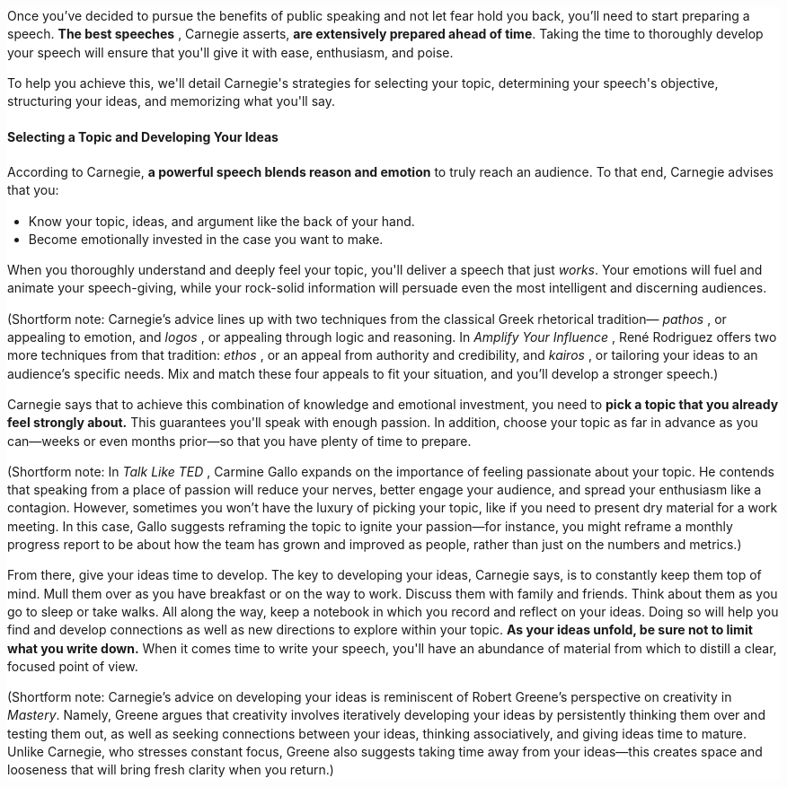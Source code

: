 Once you’ve decided to pursue the benefits of public speaking and not let fear hold you back, you’ll need to start preparing a speech. **The best speeches** , Carnegie asserts, **are extensively prepared ahead of time**. Taking the time to thoroughly develop your speech will ensure that you'll give it with ease, enthusiasm, and poise.

To help you achieve this, we'll detail Carnegie's strategies for selecting your topic, determining your speech's objective, structuring your ideas, and memorizing what you'll say.

#### Selecting a Topic and Developing Your Ideas

According to Carnegie, **a powerful speech blends reason and emotion** to truly reach an audience. To that end, Carnegie advises that you:

  * Know your topic, ideas, and argument like the back of your hand.
  * Become emotionally invested in the case you want to make.



When you thoroughly understand and deeply feel your topic, you'll deliver a speech that just _works_. Your emotions will fuel and animate your speech-giving, while your rock-solid information will persuade even the most intelligent and discerning audiences.

(Shortform note: Carnegie’s advice lines up with two techniques from the classical Greek rhetorical tradition— _pathos_ , or appealing to emotion, and _logos_ , or appealing through logic and reasoning. In _Amplify Your Influence_ , René Rodriguez offers two more techniques from that tradition: _ethos_ , or an appeal from authority and credibility, and _kairos_ , or tailoring your ideas to an audience’s specific needs. Mix and match these four appeals to fit your situation, and you’ll develop a stronger speech.)

Carnegie says that to achieve this combination of knowledge and emotional investment, you need to **pick a topic that you already feel strongly about.** This guarantees you'll speak with enough passion. In addition, choose your topic as far in advance as you can—weeks or even months prior—so that you have plenty of time to prepare.

(Shortform note: In _Talk Like TED_ , Carmine Gallo expands on the importance of feeling passionate about your topic. He contends that speaking from a place of passion will reduce your nerves, better engage your audience, and spread your enthusiasm like a contagion. However, sometimes you won’t have the luxury of picking your topic, like if you need to present dry material for a work meeting. In this case, Gallo suggests reframing the topic to ignite your passion—for instance, you might reframe a monthly progress report to be about how the team has grown and improved as people, rather than just on the numbers and metrics.)

From there, give your ideas time to develop. The key to developing your ideas, Carnegie says, is to constantly keep them top of mind. Mull them over as you have breakfast or on the way to work. Discuss them with family and friends. Think about them as you go to sleep or take walks. All along the way, keep a notebook in which you record and reflect on your ideas. Doing so will help you find and develop connections as well as new directions to explore within your topic. **As your ideas unfold, be sure not to limit what you write down.** When it comes time to write your speech, you'll have an abundance of material from which to distill a clear, focused point of view.

(Shortform note: Carnegie’s advice on developing your ideas is reminiscent of Robert Greene’s perspective on creativity in _Mastery_. Namely, Greene argues that creativity involves iteratively developing your ideas by persistently thinking them over and testing them out, as well as seeking connections between your ideas, thinking associatively, and giving ideas time to mature. Unlike Carnegie, who stresses constant focus, Greene also suggests taking time away from your ideas—this creates space and looseness that will bring fresh clarity when you return.)
